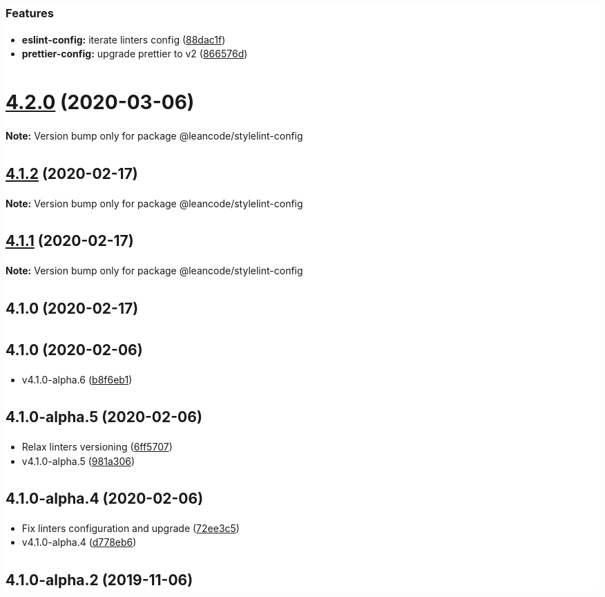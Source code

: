 ### Features

- **eslint-config:** iterate linters config
  ([88dac1f](https://bitbucket.org/projects/leancode-team/repos/core-js-library/commits/88dac1f))
- **prettier-config:** upgrade prettier to v2
  ([866576d](https://bitbucket.org/projects/leancode-team/repos/core-js-library/commits/866576d))

<a name="4.2.0"></a>

# [4.2.0](https://bitbucket.org/projects/leancode-team/repos/core-js-library/compare/diff?targetBranch=refs%2Ftags%2Fv4.1.2&sourceBranch=refs%2Ftags%2Fv4.2.0) (2020-03-06)

**Note:** Version bump only for package @leancode/stylelint-config

<a name="4.1.2"></a>

## [4.1.2](https://bitbucket.org/projects/leancode-team/repos/core-js-library/compare/diff?targetBranch=refs%2Ftags%2Fv4.1.1&sourceBranch=refs%2Ftags%2Fv4.1.2) (2020-02-17)

**Note:** Version bump only for package @leancode/stylelint-config

<a name="4.1.1"></a>

## [4.1.1](https://bitbucket.org/projects/leancode-team/repos/core-js-library/compare/diff?targetBranch=refs%2Ftags%2Fv4.1.0&sourceBranch=refs%2Ftags%2Fv4.1.1) (2020-02-17)

**Note:** Version bump only for package @leancode/stylelint-config

## 4.1.0 (2020-02-17)

## 4.1.0 (2020-02-06)

- v4.1.0-alpha.6 ([b8f6eb1](https://bitbucket.org/leancode-team/core-js-library/commits/b8f6eb1))

## 4.1.0-alpha.5 (2020-02-06)

- Relax linters versioning ([6ff5707](https://bitbucket.org/leancode-team/core-js-library/commits/6ff5707))
- v4.1.0-alpha.5 ([981a306](https://bitbucket.org/leancode-team/core-js-library/commits/981a306))

## 4.1.0-alpha.4 (2020-02-06)

- Fix linters configuration and upgrade ([72ee3c5](https://bitbucket.org/leancode-team/core-js-library/commits/72ee3c5))
- v4.1.0-alpha.4 ([d778eb6](https://bitbucket.org/leancode-team/core-js-library/commits/d778eb6))

## 4.1.0-alpha.2 (2019-11-06)
